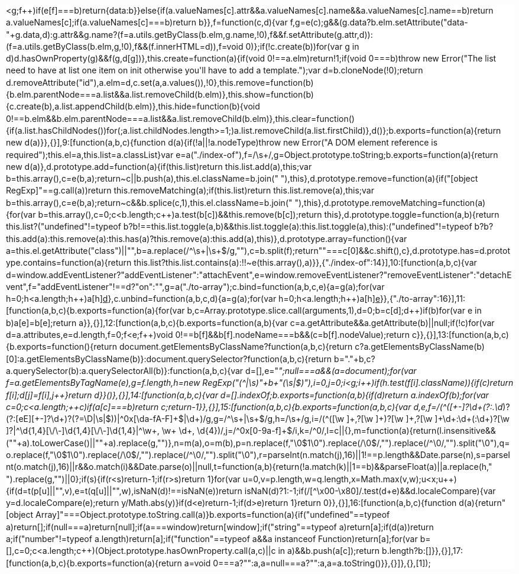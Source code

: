 <g;f++)if(e[f]===b)return{data:b}}else{if(a.valueNames[c].attr&&a.valueNames[c].name&&a.valueNames[c].name==b)return a.valueNames[c];if(a.valueNames[c]===b)return b}},f=function(c,d){var f,g=e(c);g&&(g.data?b.elm.setAttribute("data-"+g.data,d):g.attr&&g.name?(f=a.utils.getByClass(b.elm,g.name,!0),f&&f.setAttribute(g.attr,d)):(f=a.utils.getByClass(b.elm,g,!0),f&&(f.innerHTML=d)),f=void 0)};if(!c.create(b))for(var g in d)d.hasOwnProperty(g)&&f(g,d[g])},this.create=function(a){if(void 0!==a.elm)return!1;if(void 0===b)throw new Error("The list need to have at list one item on init otherwise you'll have to add a template.");var d=b.cloneNode(!0);return d.removeAttribute("id"),a.elm=d,c.set(a,a.values()),!0},this.remove=function(b){b.elm.parentNode===a.list&&a.list.removeChild(b.elm)},this.show=function(b){c.create(b),a.list.appendChild(b.elm)},this.hide=function(b){void 0!==b.elm&&b.elm.parentNode===a.list&&a.list.removeChild(b.elm)},this.clear=function(){if(a.list.hasChildNodes())for(;a.list.childNodes.length>=1;)a.list.removeChild(a.list.firstChild)},d()};b.exports=function(a){return new d(a)}},{}],9:[function(a,b,c){function d(a){if(!a||!a.nodeType)throw new Error("A DOM element reference is required");this.el=a,this.list=a.classList}var e=a("./index-of"),f=/\s+/,g=Object.prototype.toString;b.exports=function(a){return new d(a)},d.prototype.add=function(a){if(this.list)return this.list.add(a),this;var b=this.array(),c=e(b,a);return~c||b.push(a),this.el.className=b.join(" "),this},d.prototype.remove=function(a){if("[object RegExp]"==g.call(a))return this.removeMatching(a);if(this.list)return this.list.remove(a),this;var b=this.array(),c=e(b,a);return~c&&b.splice(c,1),this.el.className=b.join(" "),this},d.prototype.removeMatching=function(a){for(var b=this.array(),c=0;c<b.length;c++)a.test(b[c])&&this.remove(b[c]);return this},d.prototype.toggle=function(a,b){return this.list?("undefined"!=typeof b?b!==this.list.toggle(a,b)&&this.list.toggle(a):this.list.toggle(a),this):("undefined"!=typeof b?b?this.add(a):this.remove(a):this.has(a)?this.remove(a):this.add(a),this)},d.prototype.array=function(){var a=this.el.getAttribute("class")||"",b=a.replace(/^\s+|\s+$/g,""),c=b.split(f);return""===c[0]&&c.shift(),c},d.prototype.has=d.prototype.contains=function(a){return this.list?this.list.contains(a):!!~e(this.array(),a)}},{"./index-of":14}],10:[function(a,b,c){var d=window.addEventListener?"addEventListener":"attachEvent",e=window.removeEventListener?"removeEventListener":"detachEvent",f="addEventListener"!==d?"on":"",g=a("./to-array");c.bind=function(a,b,c,e){a=g(a);for(var h=0;h<a.length;h++)a[h][d](f+b,c,e||!1)},c.unbind=function(a,b,c,d){a=g(a);for(var h=0;h<a.length;h++)a[h][e](f+b,c,d||!1)}},{"./to-array":16}],11:[function(a,b,c){b.exports=function(a){for(var b,c=Array.prototype.slice.call(arguments,1),d=0;b=c[d];d++)if(b)for(var e in b)a[e]=b[e];return a}},{}],12:[function(a,b,c){b.exports=function(a,b){var c=a.getAttribute&&a.getAttribute(b)||null;if(!c)for(var d=a.attributes,e=d.length,f=0;f<e;f++)void 0!==b[f]&&b[f].nodeName===b&&(c=b[f].nodeValue);return c}},{}],13:[function(a,b,c){b.exports=function(){return document.getElementsByClassName?function(a,b,c){return c?a.getElementsByClassName(b)[0]:a.getElementsByClassName(b)}:document.querySelector?function(a,b,c){return b="."+b,c?a.querySelector(b):a.querySelectorAll(b)}:function(a,b,c){var d=[],e="*";null===a&&(a=document);for(var f=a.getElementsByTagName(e),g=f.length,h=new RegExp("(^|\\s)"+b+"(\\s|$)"),i=0,j=0;i<g;i++)if(h.test(f[i].className)){if(c)return f[i];d[j]=f[i],j++}return d}}()},{}],14:[function(a,b,c){var d=[].indexOf;b.exports=function(a,b){if(d)return a.indexOf(b);for(var c=0;c<a.length;++c)if(a[c]===b)return c;return-1}},{}],15:[function(a,b,c){b.exports=function(a,b,c){var d,e,f=/(^([+\-]?\d+(?:\.\d*)?(?:[eE][+\-]?\d+)?(?=\D|\s|$))|^0x[\da-fA-F]+$|\d+)/g,g=/^\s+|\s+$/g,h=/\s+/g,i=/(^([\w ]+,?[\w ]+)?[\w ]+,?[\w ]+\d+:\d+(:\d+)?[\w ]?|^\d{1,4}[\/\-]\d{1,4}[\/\-]\d{1,4}|^\w+, \w+ \d+, \d{4})/,j=/^0x[0-9a-f]+$/i,k=/^0/,l=c||{},m=function(a){return(l.insensitive&&(""+a).toLowerCase()||""+a).replace(g,"")},n=m(a),o=m(b),p=n.replace(f,"\0$1\0").replace(/\0$/,"").replace(/^\0/,"").split("\0"),q=o.replace(f,"\0$1\0").replace(/\0$/,"").replace(/^\0/,"").split("\0"),r=parseInt(n.match(j),16)||1!==p.length&&Date.parse(n),s=parseInt(o.match(j),16)||r&&o.match(i)&&Date.parse(o)||null,t=function(a,b){return(!a.match(k)||1==b)&&parseFloat(a)||a.replace(h," ").replace(g,"")||0};if(s){if(r<s)return-1;if(r>s)return 1}for(var u=0,v=p.length,w=q.length,x=Math.max(v,w);u<x;u++){if(d=t(p[u]||"",v),e=t(q[u]||"",w),isNaN(d)!==isNaN(e))return isNaN(d)?1:-1;if(/[^\x00-\x80]/.test(d+e)&&d.localeCompare){var y=d.localeCompare(e);return y/Math.abs(y)}if(d<e)return-1;if(d>e)return 1}return 0}},{}],16:[function(a,b,c){function d(a){return"[object Array]"===Object.prototype.toString.call(a)}b.exports=function(a){if("undefined"==typeof a)return[];if(null===a)return[null];if(a===window)return[window];if("string"==typeof a)return[a];if(d(a))return a;if("number"!=typeof a.length)return[a];if("function"==typeof a&&a instanceof Function)return[a];for(var b=[],c=0;c<a.length;c++)(Object.prototype.hasOwnProperty.call(a,c)||c in a)&&b.push(a[c]);return b.length?b:[]}},{}],17:[function(a,b,c){b.exports=function(a){return a=void 0===a?"":a,a=null===a?"":a,a=a.toString()}},{}]},{},[1]);</script>
<script>
var options = {
  valueNames: [ 'variable', 'output' ]
};
var userList = new List('users', options);
</script>
